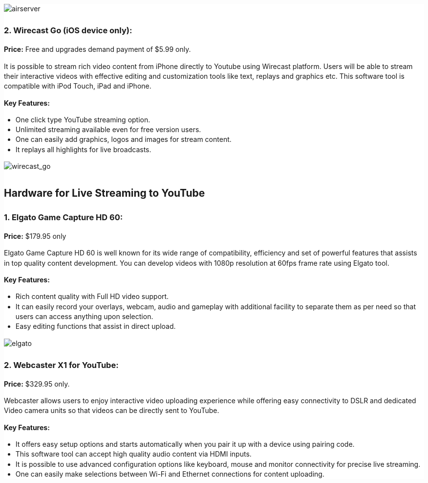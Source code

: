 ![airserver](https://images.wondershare.com/filmora/article-images/airserver.jpg)

### 2\. Wirecast Go (iOS device only):

**Price:**  Free and upgrades demand payment of $5.99 only.

It is possible to stream rich video content from iPhone directly to Youtube using Wirecast platform. Users will be able to stream their interactive videos with effective editing and customization tools like text, replays and graphics etc. This software tool is compatible with iPod Touch, iPad and iPhone.

**Key Features:**

* One click type YouTube streaming option.
* Unlimited streaming available even for free version users.
* One can easily add graphics, logos and images for stream content.
* It replays all highlights for live broadcasts.

![wirecast_go](https://images.wondershare.com/filmora/article-images/wirecast_go.jpg)

## Hardware for Live Streaming to YouTube

### 1\. Elgato Game Capture HD 60:

**Price:** $179.95 only

Elgato Game Capture HD 60 is well known for its wide range of compatibility, efficiency and set of powerful features that assists in top quality content development. You can develop videos with 1080p resolution at 60fps frame rate using Elgato tool.

**Key Features:**

* Rich content quality with Full HD video support.
* It can easily record your overlays, webcam, audio and gameplay with additional facility to separate them as per need so that users can access anything upon selection.
* Easy editing functions that assist in direct upload.

![elgato](https://images.wondershare.com/filmora/article-images/elgato.jpg)

### 2\. Webcaster X1 for YouTube:

**Price:** $329.95 only.

Webcaster allows users to enjoy interactive video uploading experience while offering easy connectivity to DSLR and dedicated Video camera units so that videos can be directly sent to YouTube.

**Key Features:**

* It offers easy setup options and starts automatically when you pair it up with a device using pairing code.
* This software tool can accept high quality audio content via HDMI inputs.
* It is possible to use advanced configuration options like keyboard, mouse and monitor connectivity for precise live streaming.
* One can easily make selections between Wi-Fi and Ethernet connections for content uploading.
